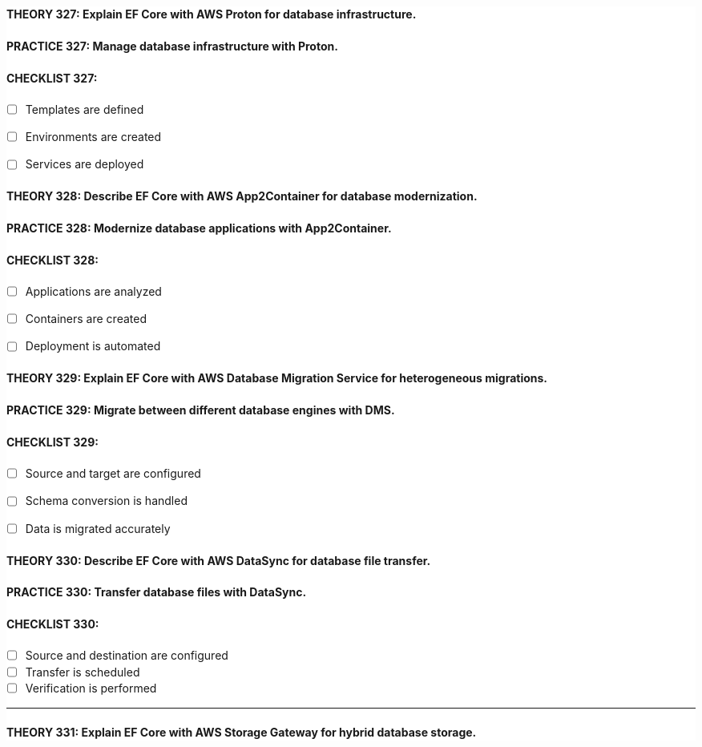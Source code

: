 
#### THEORY 327: Explain EF Core with AWS Proton for database infrastructure.

#### PRACTICE 327: Manage database infrastructure with Proton.

#### CHECKLIST 327:

- [ ] Templates are defined
- [ ] Environments are created
- [ ] Services are deployed


#### THEORY 328: Describe EF Core with AWS App2Container for database modernization.

#### PRACTICE 328: Modernize database applications with App2Container.

#### CHECKLIST 328:

- [ ] Applications are analyzed
- [ ] Containers are created
- [ ] Deployment is automated


#### THEORY 329: Explain EF Core with AWS Database Migration Service for heterogeneous migrations.

#### PRACTICE 329: Migrate between different database engines with DMS.

#### CHECKLIST 329:

- [ ] Source and target are configured
- [ ] Schema conversion is handled
- [ ] Data is migrated accurately


#### THEORY 330: Describe EF Core with AWS DataSync for database file transfer.

#### PRACTICE 330: Transfer database files with DataSync.

#### CHECKLIST 330:

- [ ] Source and destination are configured
- [ ] Transfer is scheduled
- [ ] Verification is performed

---

#### THEORY 331: Explain EF Core with AWS Storage Gateway for hybrid database storage.
